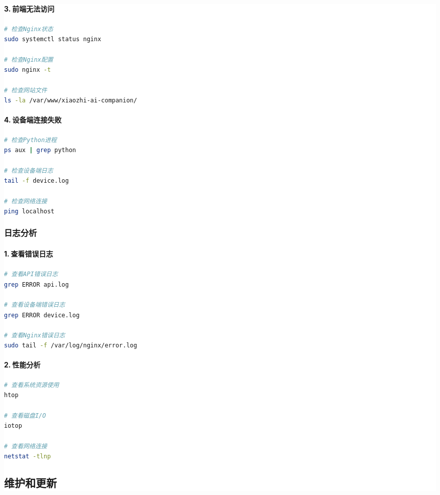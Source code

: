 #### 3. 前端无法访问
```bash
# 检查Nginx状态
sudo systemctl status nginx

# 检查Nginx配置
sudo nginx -t

# 检查网站文件
ls -la /var/www/xiaozhi-ai-companion/
```

#### 4. 设备端连接失败
```bash
# 检查Python进程
ps aux | grep python

# 检查设备端日志
tail -f device.log

# 检查网络连接
ping localhost
```

### 日志分析

#### 1. 查看错误日志
```bash
# 查看API错误日志
grep ERROR api.log

# 查看设备端错误日志
grep ERROR device.log

# 查看Nginx错误日志
sudo tail -f /var/log/nginx/error.log
```

#### 2. 性能分析
```bash
# 查看系统资源使用
htop

# 查看磁盘I/O
iotop

# 查看网络连接
netstat -tlnp
```

## 维护和更新
